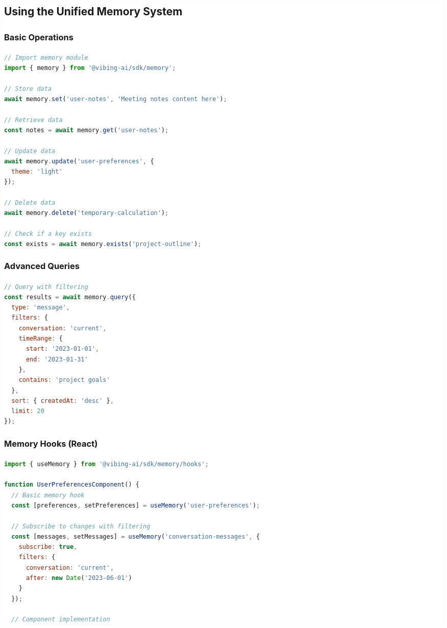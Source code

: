 ## Using the Unified Memory System

### Basic Operations

```javascript
// Import memory module
import { memory } from '@vibing-ai/sdk/memory';

// Store data
await memory.set('user-notes', 'Meeting notes content here');

// Retrieve data
const notes = await memory.get('user-notes');

// Update data
await memory.update('user-preferences', {
  theme: 'light'
});

// Delete data
await memory.delete('temporary-calculation');

// Check if a key exists
const exists = await memory.exists('project-outline');
```

### Advanced Queries

```javascript
// Query with filtering
const results = await memory.query({
  type: 'message',
  filters: {
    conversation: 'current',
    timeRange: { 
      start: '2023-01-01', 
      end: '2023-01-31' 
    },
    contains: 'project goals'
  },
  sort: { createdAt: 'desc' },
  limit: 20
});
```

### Memory Hooks (React)

```javascript
import { useMemory } from '@vibing-ai/sdk/memory/hooks';

function UserPreferencesComponent() {
  // Basic memory hook
  const [preferences, setPreferences] = useMemory('user-preferences');
  
  // Subscribe to changes with filtering
  const [messages, setMessages] = useMemory('conversation-messages', {
    subscribe: true,
    filters: { 
      conversation: 'current',
      after: new Date('2023-06-01')
    }
  });
  
  // Component implementation
```